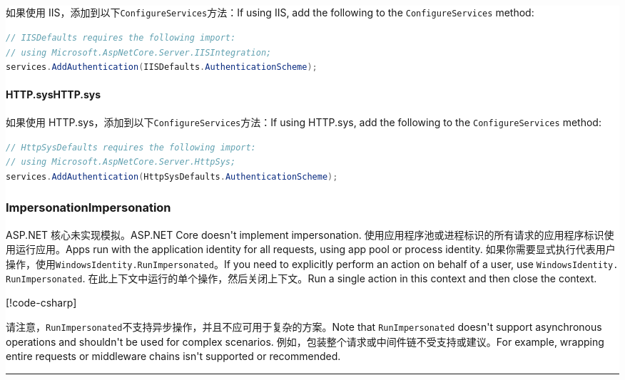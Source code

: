 <span data-ttu-id="49494-166">如果使用 IIS，添加到以下`ConfigureServices`方法：</span><span class="sxs-lookup"><span data-stu-id="49494-166">If using IIS, add the following to the `ConfigureServices` method:</span></span> 

```csharp
// IISDefaults requires the following import:
// using Microsoft.AspNetCore.Server.IISIntegration;
services.AddAuthentication(IISDefaults.AuthenticationScheme);
```

#### <a name="httpsys"></a><span data-ttu-id="49494-167">HTTP.sys</span><span class="sxs-lookup"><span data-stu-id="49494-167">HTTP.sys</span></span>

<span data-ttu-id="49494-168">如果使用 HTTP.sys，添加到以下`ConfigureServices`方法：</span><span class="sxs-lookup"><span data-stu-id="49494-168">If using HTTP.sys, add the following to the `ConfigureServices` method:</span></span>

```csharp
// HttpSysDefaults requires the following import:
// using Microsoft.AspNetCore.Server.HttpSys;
services.AddAuthentication(HttpSysDefaults.AuthenticationScheme);
```

### <a name="impersonation"></a><span data-ttu-id="49494-169">Impersonation</span><span class="sxs-lookup"><span data-stu-id="49494-169">Impersonation</span></span>

<span data-ttu-id="49494-170">ASP.NET 核心未实现模拟。</span><span class="sxs-lookup"><span data-stu-id="49494-170">ASP.NET Core doesn't implement impersonation.</span></span> <span data-ttu-id="49494-171">使用应用程序池或进程标识的所有请求的应用程序标识使用运行应用。</span><span class="sxs-lookup"><span data-stu-id="49494-171">Apps run with the application identity for all requests, using app pool or process identity.</span></span> <span data-ttu-id="49494-172">如果你需要显式执行代表用户操作，使用`WindowsIdentity.RunImpersonated`。</span><span class="sxs-lookup"><span data-stu-id="49494-172">If you need to explicitly perform an action on behalf of a user, use `WindowsIdentity.RunImpersonated`.</span></span> <span data-ttu-id="49494-173">在此上下文中运行的单个操作，然后关闭上下文。</span><span class="sxs-lookup"><span data-stu-id="49494-173">Run a single action in this context and then close the context.</span></span>

[!code-csharp[](windowsauth/sample/Startup.cs?name=snippet_Impersonate&highlight=10-18)]

<span data-ttu-id="49494-174">请注意，`RunImpersonated`不支持异步操作，并且不应可用于复杂的方案。</span><span class="sxs-lookup"><span data-stu-id="49494-174">Note that `RunImpersonated` doesn't support asynchronous operations and shouldn't be used for complex scenarios.</span></span> <span data-ttu-id="49494-175">例如，包装整个请求或中间件链不受支持或建议。</span><span class="sxs-lookup"><span data-stu-id="49494-175">For example, wrapping entire requests or middleware chains isn't supported or recommended.</span></span>

---
